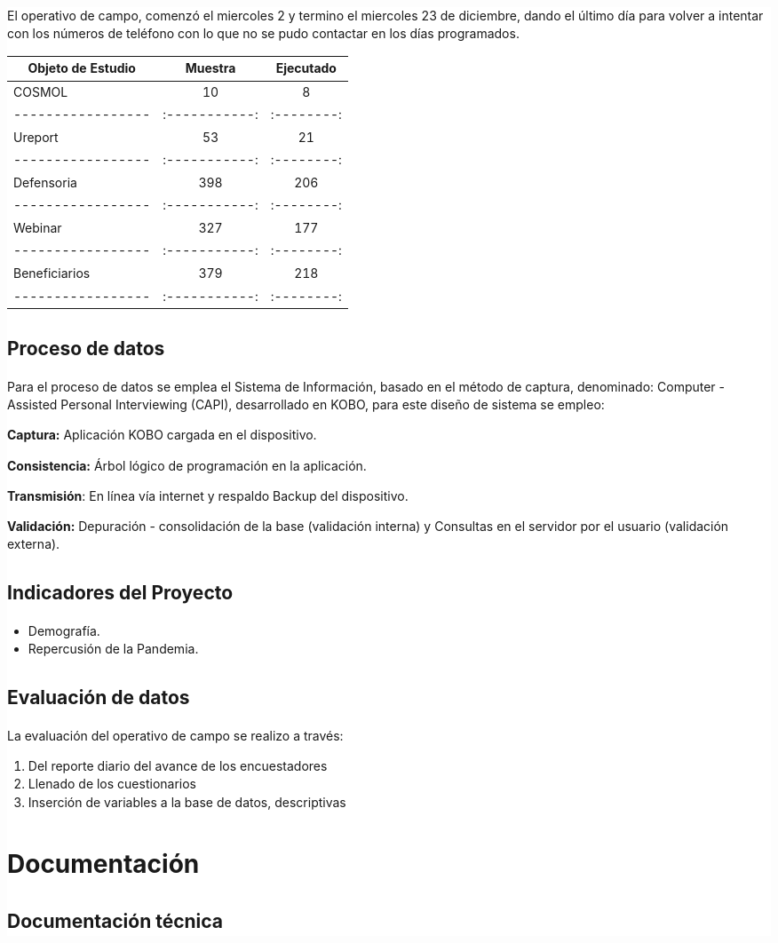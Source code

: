 El operativo de campo, comenzó el miercoles 2 y termino el miercoles 23 de diciembre, dando el último día
para volver a intentar con los números de teléfono con lo que no se pudo contactar en los días programados.
  
| Objeto de Estudio |    Muestra    | Ejecutado  |
| ----------------- | :-----------: | :--------: |
| COSMOL            | 10            | 8          |
| ----------------- | :-----------: | :--------: |
| Ureport           | 53            | 21         |
| ----------------- | :-----------: | :--------: |
| Defensoria        | 398           | 206        |
| ----------------- | :-----------: | :--------: |
| Webinar           | 327           | 177        |
| ----------------- | :-----------: | :--------: |
| Beneficiarios     | 379           | 218        |
| ----------------- | :-----------: | :--------: |

## Proceso de datos

Para el proceso de datos se emplea el Sistema de Información, basado en el método de captura, denominado:
Computer - Assisted Personal Interviewing (CAPI), desarrollado en KOBO, para este diseño de sistema se
empleo:

__Captura:__ Aplicación KOBO cargada en el dispositivo.

__Consistencia:__ Árbol lógico de programación en la aplicación.

__Transmisión__: En línea vía internet y respaldo Backup del dispositivo.

__Validación:__ Depuración - consolidación de la base (validación interna) y Consultas en el servidor por el usuario
(validación externa).


## Indicadores del Proyecto

- Demografía.
- Repercusión de la Pandemia.

## Evaluación de datos

La evaluación del operativo de campo se realizo a través:

1. Del reporte diario del avance de los encuestadores 
2. Llenado de los cuestionarios
3. Inserción de variables a la base de datos, descriptivas

# Documentación

## Documentación técnica
